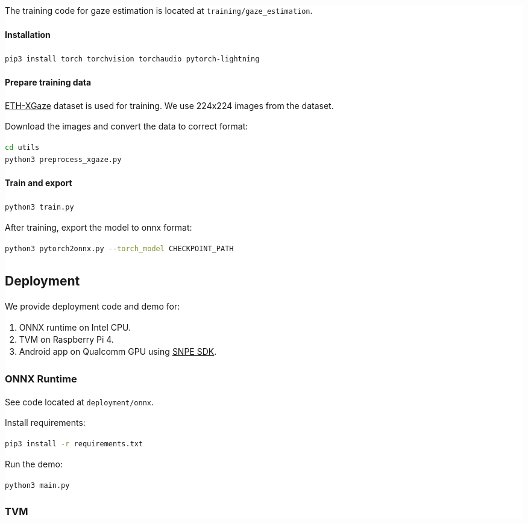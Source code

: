 The training code for gaze estimation is located at `training/gaze_estimation`.

#### Installation

```bash
pip3 install torch torchvision torchaudio pytorch-lightning
```

#### Prepare training data

[ETH-XGaze](https://ait.ethz.ch/projects/2020/ETH-XGaze/) dataset is used for training. We use 224x224 images from the dataset.

Download the images and convert the data to correct format:

```bash
cd utils
python3 preprocess_xgaze.py
```

#### Train and export

```bash
python3 train.py
```

After training, export the model to onnx format:

```bash
python3 pytorch2onnx.py --torch_model CHECKPOINT_PATH
```

## Deployment

We provide deployment code and demo for:

1. ONNX runtime on Intel CPU.
2. TVM on Raspberry Pi 4.
3. Android app on Qualcomm GPU using [SNPE SDK](https://developer.qualcomm.com/sites/default/files/docs/snpe/overview.html).

### ONNX Runtime

See code located at `deployment/onnx`.

Install requirements:

```bash
pip3 install -r requirements.txt
```

Run the demo:

```
python3 main.py
```

### TVM

